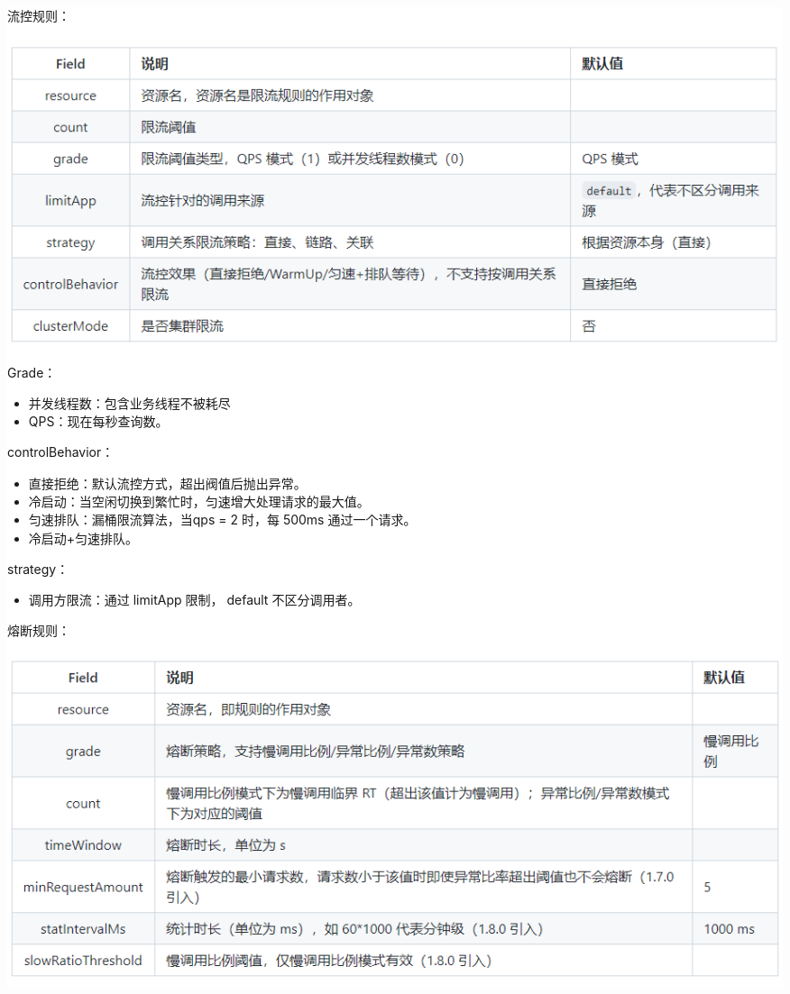 流控规则：

![308](assets/308.png)

Grade：
* 并发线程数：包含业务线程不被耗尽
* QPS：现在每秒查询数。

controlBehavior：
* 直接拒绝：默认流控方式，超出阀值后抛出异常。
* 冷启动：当空闲切换到繁忙时，匀速增大处理请求的最大值。
* 匀速排队：漏桶限流算法，当qps = 2 时，每 500ms 通过一个请求。
* 冷启动+匀速排队。

strategy：
* 调用方限流：通过 limitApp 限制， default 不区分调用者。

熔断规则：

![309](assets/309.png)
